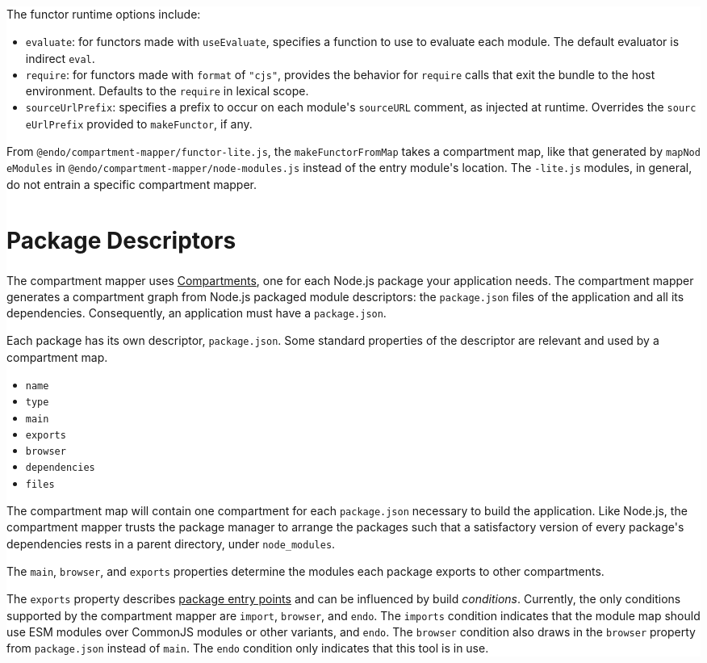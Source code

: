 The functor runtime options include:

- `evaluate`: for functors made with `useEvaluate`,
  specifies a function to use to evaluate each module.
  The default evaluator is indirect `eval`.
- `require`: for functors made with `format` of `"cjs"`, provides the behavior
  for `require` calls that exit the bundle to the host environment.
  Defaults to the `require` in lexical scope.
- `sourceUrlPrefix`: specifies a prefix to occur on each module's `sourceURL` comment,
  as injected at runtime.
  Overrides the `sourceUrlPrefix` provided to `makeFunctor`, if any.

From `@endo/compartment-mapper/functor-lite.js`, the `makeFunctorFromMap` takes
a compartment map, like that generated by `mapNodeModules` in
`@endo/compartment-mapper/node-modules.js` instead of the entry module's
location.
The `-lite.js` modules, in general, do not entrain a specific compartment
mapper.

# Package Descriptors

The compartment mapper uses [Compartments], one for each Node.js package your
application needs.
The compartment mapper generates a compartment graph from Node.js packaged
module descriptors: the `package.json` files of the application and all its
dependencies.
Consequently, an application must have a `package.json`.

Each package has its own descriptor, `package.json`.
Some standard properties of the descriptor are relevant and used by a
compartment map.

* `name`
* `type`
* `main`
* `exports`
* `browser`
* `dependencies`
* `files`

The compartment map will contain one compartment for each `package.json`
necessary to build the application.
Like Node.js, the compartment mapper trusts the package manager to arrange the
packages such that a satisfactory version of every package's dependencies rests
in a parent directory, under `node_modules`.

The `main`, `browser`, and `exports` properties determine the modules each
package exports to other compartments.

The `exports` property describes [package entry points] and can be influenced
by build _conditions_.
Currently, the only conditions supported by the compartment mapper are
`import`, `browser`, and `endo`.
The `imports` condition indicates that the module map should use ESM modules
over CommonJS modules or other variants, and `endo`.
The `browser` condition also draws in the `browser` property from
`package.json` instead of `main`.
The `endo` condition only indicates that this tool is in use.


  [LavaMoat]: https://github.com/LavaMoat/lavamoat
  [Compartments]: ../ses/README.md#compartment
  [Policy Demo]: ./demo/policy/README.md
  [import attributes]: https://nodejs.org/docs/latest/api/esm.html#import-attributes
  [package entry points]: https://nodejs.org/api/esm.html#esm_package_entry_points
  [`require.resolve()`]: https://nodejs.org/docs/latest/api/modules.html#requireresolverequest-options